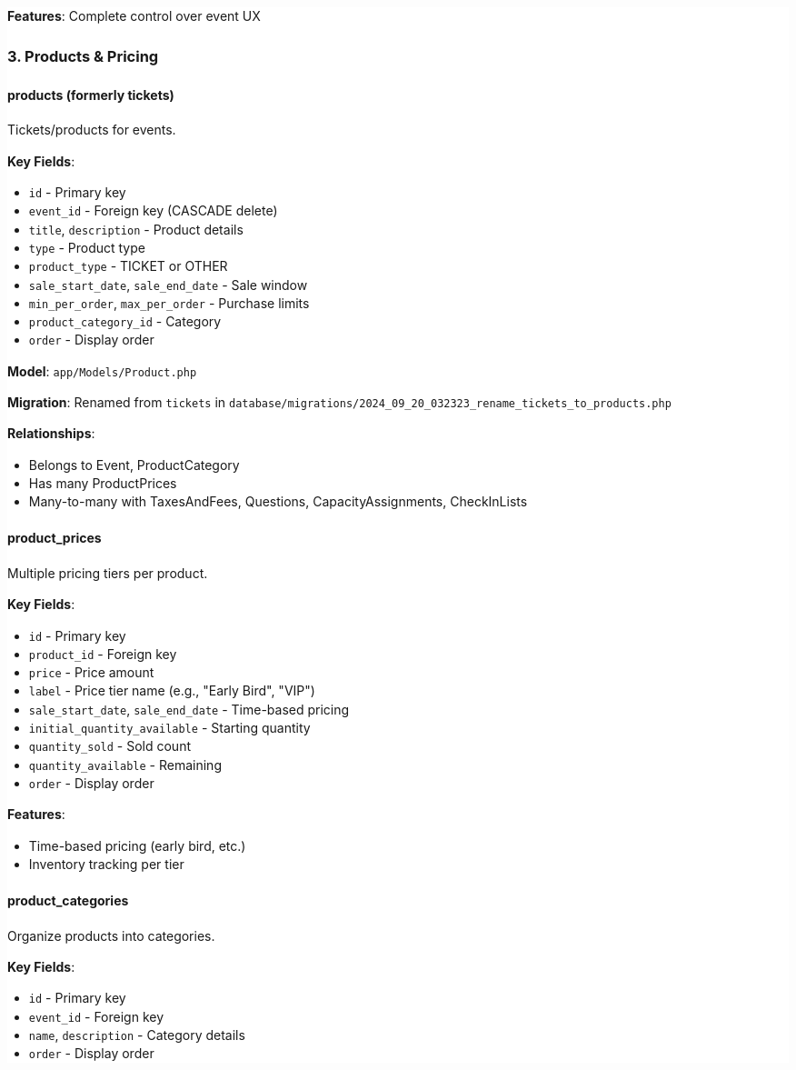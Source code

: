 **Features**: Complete control over event UX

### 3. Products & Pricing

#### products (formerly tickets)
Tickets/products for events.

**Key Fields**:
- `id` - Primary key
- `event_id` - Foreign key (CASCADE delete)
- `title`, `description` - Product details
- `type` - Product type
- `product_type` - TICKET or OTHER
- `sale_start_date`, `sale_end_date` - Sale window
- `min_per_order`, `max_per_order` - Purchase limits
- `product_category_id` - Category
- `order` - Display order

**Model**: `app/Models/Product.php`

**Migration**: Renamed from `tickets` in `database/migrations/2024_09_20_032323_rename_tickets_to_products.php`

**Relationships**:
- Belongs to Event, ProductCategory
- Has many ProductPrices
- Many-to-many with TaxesAndFees, Questions, CapacityAssignments, CheckInLists

#### product_prices
Multiple pricing tiers per product.

**Key Fields**:
- `id` - Primary key
- `product_id` - Foreign key
- `price` - Price amount
- `label` - Price tier name (e.g., "Early Bird", "VIP")
- `sale_start_date`, `sale_end_date` - Time-based pricing
- `initial_quantity_available` - Starting quantity
- `quantity_sold` - Sold count
- `quantity_available` - Remaining
- `order` - Display order

**Features**:
- Time-based pricing (early bird, etc.)
- Inventory tracking per tier

#### product_categories
Organize products into categories.

**Key Fields**:
- `id` - Primary key
- `event_id` - Foreign key
- `name`, `description` - Category details
- `order` - Display order
